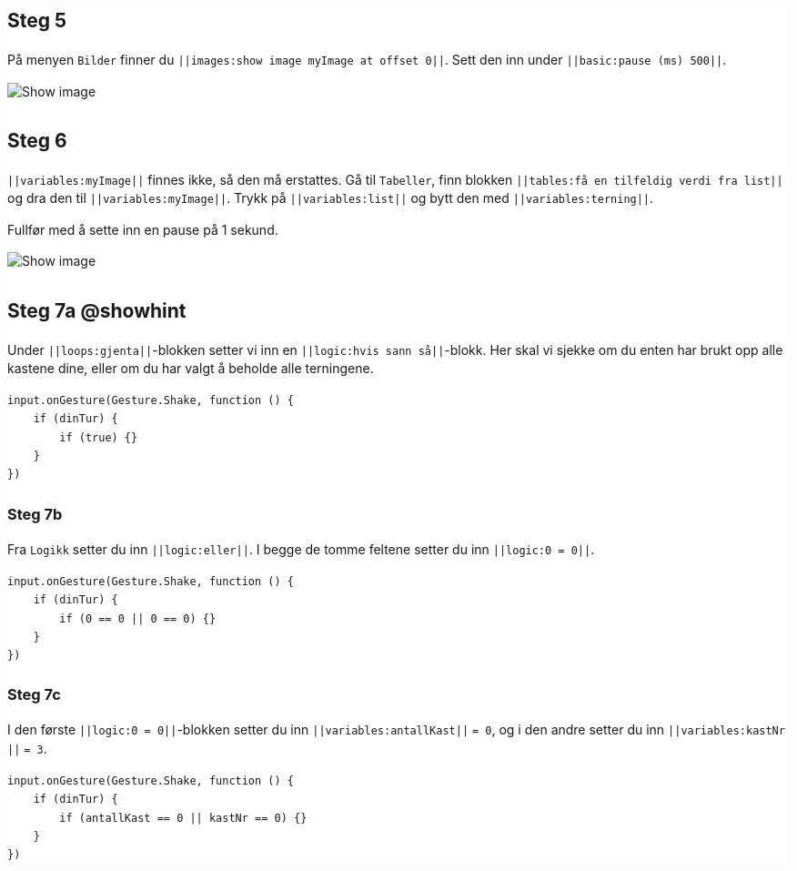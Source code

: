 ## Steg 5
På menyen ``Bilder`` finner du ``||images:show image myImage at offset 0||``. Sett den inn under ``||basic:pause (ms) 500||``.

![Show image](https://isimagan.github.io/yatzy/img/showImage1.png)

## Steg 6
``||variables:myImage||`` finnes ikke, så den må erstattes. Gå til ``Tabeller``, finn blokken ``||tables:få en tilfeldig verdi fra list||`` og dra den til ``||variables:myImage||``. Trykk på ``||variables:list||`` og bytt den med ``||variables:terning||``.

Fullfør med å sette inn en pause på 1 sekund.

![Show image](https://isimagan.github.io/yatzy/img/showImage2.png)

## Steg 7a @showhint
Under ``||loops:gjenta||``-blokken setter vi inn en ``||logic:hvis sann så||``-blokk.
Her skal vi sjekke om du enten har brukt opp alle kastene dine, eller om du har valgt å beholde alle terningene.

``` blocks
input.onGesture(Gesture.Shake, function () {
    if (dinTur) {
        if (true) {}
    }
})
```

### Steg 7b
Fra ``Logikk`` setter du inn ``||logic:eller||``. I begge de tomme feltene setter du inn ``||logic:0 = 0||``.

``` blocks
input.onGesture(Gesture.Shake, function () {
    if (dinTur) {
        if (0 == 0 || 0 == 0) {}
    }
})
```

### Steg 7c
I den første ``||logic:0 = 0||``-blokken setter du inn ``||variables:antallKast||`` ``= 0``, og i den andre setter du inn ``||variables:kastNr||`` ``= 3``.

``` blocks
input.onGesture(Gesture.Shake, function () {
    if (dinTur) {
        if (antallKast == 0 || kastNr == 0) {}
    }
})
```
